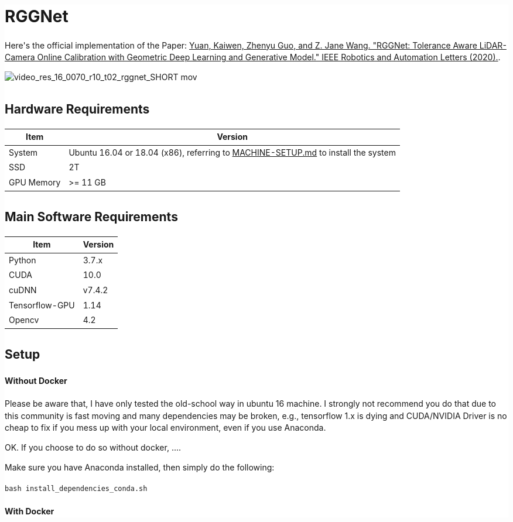 # RGGNet

Here's the official implementation of the Paper:  [Yuan, Kaiwen, Zhenyu Guo, and Z. Jane Wang. "RGGNet: Tolerance Aware LiDAR-Camera Online Calibration with Geometric Deep Learning and Generative Model." IEEE Robotics and Automation Letters (2020).](https://ieeexplore.ieee.org/abstract/document/9206138).

![video_res_16_0070_r10_t02_rggnet_SHORT mov](https://user-images.githubusercontent.com/8921629/97133938-ce1b3980-1708-11eb-98df-58aac27a5625.gif)

## Hardware Requirements

| Item | Version|
|---|---|
| System | Ubuntu 16.04 or 18.04 (x86), referring to [MACHINE-SETUP.md](MACHINE-SETUP.md) to install the system|
| SSD | 2T |
| GPU Memory | >= 11 GB |

## Main Software Requirements

| Item | Version|
|---|---|
| Python | 3.7.x |
| CUDA  | 10.0 |
| cuDNN| v7.4.2|
| Tensorflow-GPU | 1.14 |
| Opencv | 4.2  |

## Setup

#### Without Docker
Please be aware that, I have only tested the old-school way in ubuntu 16 machine. I strongly not recommend you do that due to this community is fast moving and 
many dependencies may be broken, e.g., tensorflow 1.x is dying and CUDA/NVIDIA Driver is no cheap to fix if you mess up with your local environment, even if you use 
Anaconda.

OK. If you choose to do so without docker, .... 

Make sure you have Anaconda installed, then simply do the following:

```
bash install_dependencies_conda.sh
```

#### With Docker
